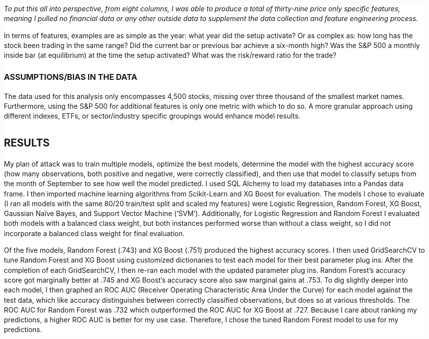 *To put this all into perspective, from eight columns, I was able to produce a total of thirty-nine price only specific features, meaning I pulled no financial data or any other outside data to supplement the data collection and feature engineering process.*

In terms of features, examples are as simple as the year: what year did the setup activate? Or as complex as: how long has the stock been trading in the same range? Did the current bar or previous bar achieve a six-month high? Was the S&P 500 a monthly inside bar (at equilibrium) at the time the setup activated? What was the risk/reward ratio for the trade?

### ASSUMPTIONS/BIAS IN THE DATA

The data used for this analysis only encompasses 4,500 stocks, missing over three thousand of the smallest market names. Furthermore, using the S&P 500 for additional features is only one metric with which to do so. A more granular approach using different indexes, ETFs, or sector/industry specific groupings would enhance model results. 

## RESULTS

My plan of attack was to train multiple models, optimize the best models, determine the model with the highest accuracy score (how many observations, both positive and negative, were correctly classified), and then use that model to classify setups from the month of September to see how well the model predicted. I used SQL Alchemy to load my databases into a Pandas data frame. I then imported machine learning algorithms from Scikit-Learn and XG Boost for evaluation. The models I chose to evaluate (I ran all models with the same 80/20 train/test split and scaled my features) were Logistic Regression, Random Forest, XG Boost, Gaussian Naïve Bayes, and Support Vector Machine (‘SVM’). Additionally, for Logistic Regression and Random Forest I evaluated both models with a balanced class weight, but both instances performed worse than without a class weight, so I did not incorporate a balanced class weight for final evaluation.

Of the five models, Random Forest (.743) and XG Boost (.751) produced the highest accuracy scores. I then used GridSearchCV to tune Random Forest and XG Boost using customized dictionaries to test each model for their best parameter plug ins. After the completion of each GridSearchCV, I then re-ran each model with the updated parameter plug ins. Random Forest’s accuracy score got marginally better at .745 and XG Boost’s accuracy score also saw marginal gains at .753. To dig slightly deeper into each model, I then graphed an ROC AUC (Receiver Operating Characteristic Area Under the Curve) for each model against the test data, which like accuracy distinguishes between correctly classified observations, but does so at various thresholds. The ROC AUC for Random Forest was .732 which outperformed the ROC AUC for XG Boost at .727. Because I care about ranking my predictions, a higher ROC AUC is better for my use case. Therefore, I chose the tuned Random Forest model to use for my predictions. 
